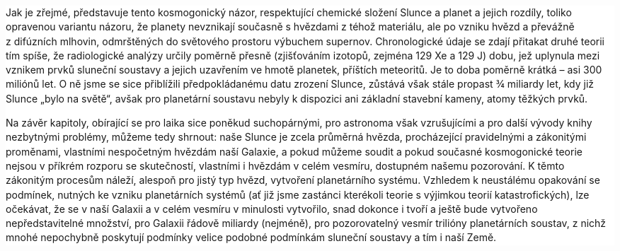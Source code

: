 Jak je zřejmé, představuje tento kosmogonický názor, respektující chemické složení Slunce a planet a jejich rozdíly, toliko opravenou variantu názoru, že planety nevznikají současně s hvězdami z téhož materiálu, ale po vzniku hvězd a převážně z difúzních mlhovin, odmrštěných do světového prostoru výbuchem supernov. Chronologické údaje se zdají přitakat druhé teorii tím spíše, že radiologické analýzy určily poměrně přesně (zjišťováním izotopů, zejména 129 Xe a 129 J) dobu, jež uplynula mezi vznikem prvků sluneční soustavy a jejich uzavřením ve hmotě planetek, příštích meteoritů. Je to doba poměrně krátká – asi 300 miliónů let. O ně jsme se sice přiblížili předpokládanému datu zrození Slunce, zůstává však stále propast ¾ miliardy let, kdy již Slunce „bylo na světě“, avšak pro planetární soustavu nebyly k dispozici ani základní stavební kameny, atomy těžkých prvků.

Na závěr kapitoly, obírající se pro laika sice poněkud suchopárnými, pro astronoma však vzrušujícími a pro další vývody knihy nezbytnými problémy, můžeme tedy shrnout: naše Slunce je zcela průměrná hvězda, procházející pravidelnými a zákonitými proměnami, vlastními nespočetným hvězdám naší Galaxie, a pokud můžeme soudit a pokud současné kosmogonické teorie nejsou v příkrém rozporu se skutečností, vlastními i hvězdám v celém vesmíru, dostupném našemu pozorování. K těmto zákonitým procesům náleží, alespoň pro jistý typ hvězd, vytvoření planetárního systému. Vzhledem k neustálému opakování se podmínek, nutných ke vzniku planetárních systémů (ať již jsme zastánci kterékoli teorie s výjimkou teorií katastrofických), lze očekávat, že se v naší Galaxii a v celém vesmíru v minulosti vytvořilo, snad dokonce i tvoří a ještě bude vytvořeno nepředstavitelné množství, pro Galaxii řádově miliardy (nejméně), pro pozorovatelný vesmír trilióny planetárních soustav, z nichž mnohé nepochybně poskytují podmínky velice podobné podmínkám sluneční soustavy a tím i naší Země.
